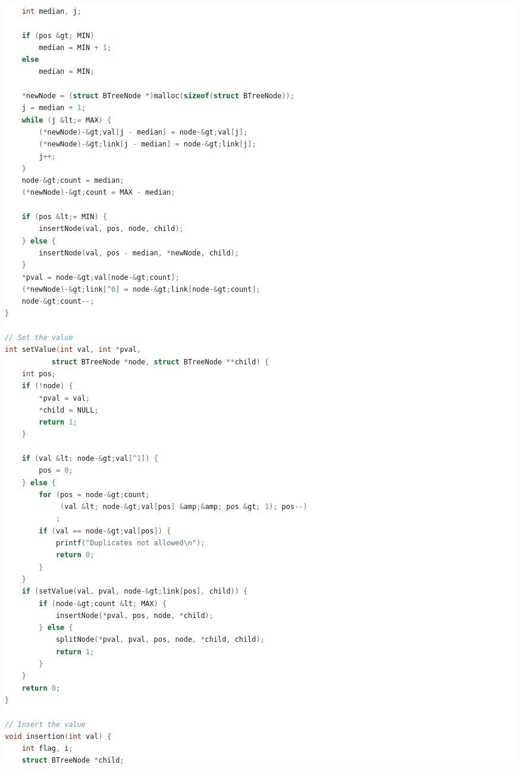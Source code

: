 ```c
    int median, j;

    if (pos &gt; MIN)
        median = MIN + 1;
    else
        median = MIN;

    *newNode = (struct BTreeNode *)malloc(sizeof(struct BTreeNode));
    j = median + 1;
    while (j &lt;= MAX) {
        (*newNode)-&gt;val[j - median] = node-&gt;val[j];
        (*newNode)-&gt;link[j - median] = node-&gt;link[j];
        j++;
    }
    node-&gt;count = median;
    (*newNode)-&gt;count = MAX - median;

    if (pos &lt;= MIN) {
        insertNode(val, pos, node, child);
    } else {
        insertNode(val, pos - median, *newNode, child);
    }
    *pval = node-&gt;val[node-&gt;count];
    (*newNode)-&gt;link[^0] = node-&gt;link[node-&gt;count];
    node-&gt;count--;
}

// Set the value
int setValue(int val, int *pval,
           struct BTreeNode *node, struct BTreeNode **child) {
    int pos;
    if (!node) {
        *pval = val;
        *child = NULL;
        return 1;
    }

    if (val &lt; node-&gt;val[^1]) {
        pos = 0;
    } else {
        for (pos = node-&gt;count;
             (val &lt; node-&gt;val[pos] &amp;&amp; pos &gt; 1); pos--)
            ;
        if (val == node-&gt;val[pos]) {
            printf("Duplicates not allowed\n");
            return 0;
        }
    }
    if (setValue(val, pval, node-&gt;link[pos], child)) {
        if (node-&gt;count &lt; MAX) {
            insertNode(*pval, pos, node, *child);
        } else {
            splitNode(*pval, pval, pos, node, *child, child);
            return 1;
        }
    }
    return 0;
}

// Insert the value
void insertion(int val) {
    int flag, i;
    struct BTreeNode *child;
```

[^1]: https://pubmed.ncbi.nlm.nih.gov/18958630/
[^2]: http://www.btechsmartclass.com/data_structures/binary-tree-representations.html
[^3]: https://www.scaler.com/topics/binary-search-tree-program-in-c/
[^4]: https://blog.heycoach.in/extended-binary-tree-in-data-structure/
[^5]: https://www.programiz.com/dsa/binary-search-tree
[^6]: https://en.wikipedia.org/wiki/Binary_search_tree
[^7]: https://www.programiz.com/dsa/complete-binary-tree
[^8]: https://edurev.in/t/248543/Extended-Binary-Tree
[^9]: https://www.sanfoundry.com/c-program-implement-avl-tree/
[^10]: https://www.sanfoundry.com/c-program-implement-threaded-binary-tree/
[^11]: https://github.com/tidwall/btree.c
[^12]: https://blog.heycoach.in/general-tree-implementation-in-c/
[^13]: https://www.ncbi.nlm.nih.gov/pmc/articles/PMC7069974/
[^14]: https://www.sanfoundry.com/c-program-implement-interpolation-search-array-integers/
[^15]: https://www.ncbi.nlm.nih.gov/pmc/articles/PMC7460123/
[^16]: https://www.semanticscholar.org/paper/b1228c464fa03db5e68ca625c7e1f37e84ce94a0
[^17]: https://arxiv.org/abs/1508.05388
[^18]: https://pubmed.ncbi.nlm.nih.gov/16221896/
[^19]: http://www.btechsmartclass.com/data_structures/tree-terminology.html
[^20]: https://www.w3schools.com/dsa/dsa_theory_trees.php
[^21]: https://www.semanticscholar.org/paper/e0ab9ec3238109c19f9b61b0ec146e3b5e48f389
[^22]: https://www.semanticscholar.org/paper/6f17a39d4ce096c55cc31176ea03d131adc72c09
[^23]: https://aits-tpt.edu.in/wp-content/uploads/2018/08/DS-Unit-3.pdf
[^24]: https://en.wikipedia.org/wiki/Tree_(abstract_data_type)
[^25]: https://www.hello-algo.com/en/chapter_tree/array_representation_of_tree/
[^26]: https://www.sanfoundry.com/c-program-implement-search-in-binary-search-tree/
[^27]: https://edurev.in/t/248543/Extended-Binary-Tree
[^28]: https://sbme-tutorials.github.io/2020/data-structure-FALL/notes/week08.html
[^29]: https://www.pvpsiddhartha.ac.in/dep_it/lecture%20notes/CDS/unit4.pdf
[^30]: https://xlinux.nist.gov/dads/HTML/binaryTreeRepofTree.html
[^31]: https://www.programiz.com/dsa/binary-search-tree
[^32]: https://www.programiz.com/dsa/complete-binary-tree
[^33]: https://www.cs.cmu.edu/~clo/www/CMU/DataStructures/Lessons/lesson4_1.htm
[^34]: https://www.codechef.com/learn/course/trees/TREES/problems/DSCPP77
[^35]: https://pubmed.ncbi.nlm.nih.gov/30824541/
[^36]: https://pubmed.ncbi.nlm.nih.gov/15677791/
[^37]: https://www.youtube.com/watch?v=cySVml6e_Fc
[^38]: https://leetcode.com/problems/delete-node-in-a-bst/
[^39]: https://www.javaguides.net/2023/09/c-program-to-perform-inorder-preorder-postorder-binary-tree.html
[^40]: https://teachics.org/data-structure-c-tutorial/binary-search-tree-operations/
[^41]: https://www.shiksha.com/online-courses/articles/complete-binary-tree/
[^42]: https://blog.heycoach.in/extended-binary-tree-in-data-structure/
[^43]: https://scaler.com/topics/images/deletion-operation-on-leaf-node.webp?sa=X\&ved=2ahUKEwiGkPX06_iMAxVBkK8BHSrQOXUQ_B16BAgBEAI
[^44]: https://en.wikipedia.org/wiki/Tree_traversal
[^45]: https://www.scaler.com/topics/binary-search-tree-program-in-c/
[^46]: https://builtin.com/data-science/full-tree
[^47]: https://easytechnotes.com/extended-binary-search-tree-in-data-structure/
[^48]: https://www.freecodecamp.org/news/binary-search-tree-traversal-inorder-preorder-post-order-for-bst/
[^49]: https://www.semanticscholar.org/paper/d755b53350dd4ed56751a40611c41ef00d312908
[^50]: https://www.semanticscholar.org/paper/0fb9f4517f5de4fc087c075609c555f186bda79a
[^51]: https://www.programiz.com/dsa/avl-tree
[^52]: https://www.w3schools.com/dsa/dsa_data_avltrees.php
[^53]: https://www.youtube.com/watch?v=Wdy36bumttg
[^54]: https://opendsa-server.cs.vt.edu/ODSA/Books/CS3/html/GenTreeIntro.html
[^55]: https://www.wscubetech.com/resources/dsa/avl-tree
[^56]: https://www.mycompiler.io/view/7e2zasGh9Wj
[^57]: https://www.programiz.com/dsa/b-tree
[^58]: https://opendsa-server.cs.vt.edu/ODSA/Books/Everything/html/GenTreeImplement.html
[^59]: https://github.com/xieqing/avl-tree
[^60]: https://www.sathyabama.ac.in/sites/default/files/course-material/2020-10/unit2_5.pdf
[^61]: https://github.com/KhaledAshrafH/B-Tree
[^62]: https://stackoverflow.com/questions/67884199/problem-with-general-tree-implementation-in-c
[^63]: https://www.semanticscholar.org/paper/ecd4cc5f2177dbfb108f070194f38dcaca628a14
[^64]: https://arxiv.org/abs/1807.02441
[^65]: https://www.ccbp.in/blog/articles/linear-search-in-c
[^66]: https://www.simplilearn.com/tutorials/c-tutorial/program-for-linear-search-in-c
[^67]: https://www.scaler.com/topics/heap-sort-program-in-c/
[^68]: https://github.com/chiendo97/external-sort-cpp
[^69]: https://www.w3schools.com/dsa/dsa_algo_linearsearch.php
[^70]: https://www.programiz.com/dsa/binary-search
[^71]: https://en.wikipedia.org/wiki/Interpolation_search
[^72]: https://www.youtube.com/watch?v=Tz7vBodZqo8
[^73]: https://www.programiz.com/dsa/quick-sort
[^74]: https://en.wikipedia.org/wiki/Merge_sort
[^75]: https://www.sanfoundry.com/c-program-heap-sort-algorithm/
[^76]: https://en.wikipedia.org/wiki/External_sorting
[^77]: https://www.semanticscholar.org/paper/b8404126ad55cea5e72e8672c08d151d77e2c179
[^78]: https://www.semanticscholar.org/paper/73d1a4230e29978d906db3058ad73d1cb0e52c1f
[^79]: https://www.programiz.com/dsa/heap-sort
[^80]: https://en.wikipedia.org/wiki/Heapsort
[^81]: https://takeuforward.org/data-structure/heap-sort
[^82]: https://www.shiksha.com/online-courses/articles/all-about-heap-sort-technique/
[^83]: https://www.ccbp.in/blog/articles/heap-sort-in-data-structure
[^84]: https://www.boardinfinity.com/blog/heap-sort-algorithm/
[^85]: https://users.cs.fiu.edu/~prabakar/cop4722/Common/SortingIllustration.pdf
[^86]: https://answers.microsoft.com/en-us/msoffice/forum/all/multiple-keys-when-sorting/f2681adb-d5dd-4457-99dc-65d47cba33d4
[^87]: https://opendsa-server.cs.vt.edu/ODSA/Books/CS3/html/ExternalSort.html
[^88]: https://stackoverflow.com/questions/47030279/quick-sort-with-multiple-keys
[^89]: https://www.youtube.com/watch?v=Bp7fGofslng
[^90]: https://cboard.cprogramming.com/c-programming/71409-sort-array-multiple-keys.html
[^91]: https://www.semanticscholar.org/paper/fb1cae61c1703a0913d002de555a052230525f54
[^92]: https://www.semanticscholar.org/paper/5549e0cf6ef050070a64ee92b69b679ff2f2a9e9
[^93]: https://www.wscubetech.com/resources/dsa/graph-data-structure
[^94]: https://sites.radford.edu/~nokie/classes/360/graphs-terms.html
[^95]: https://en.wikipedia.org/wiki/Adjacency_list
[^96]: https://www.ccbp.in/blog/articles/dfs-program-in-c
[^97]: https://www.programiz.com/dsa/dijkstra-algorithm
[^98]: http://msitprogramming.blogspot.com/2017/08/bellman-ford-algorithm-and.html
[^99]: https://www.tutorialspoint.com/data_structures_algorithms/graph_data_structure.htm
[^100]: https://github.com/bradtraversy/traversy-js-challenges/blob/main/08-binary-trees-graphs/11-adjacency-matrix-adjacency-list/readme.md
[^101]: https://blog.garybricks.com/bfs-and-dfs-beginners-overview-in-c
[^102]: https://www.w3resource.com/c-programming-exercises/graph/c-graph-exercises-9.php
[^103]: https://www.w3schools.com/dsa/dsa_algo_graphs_bellmanford.php
[^104]: https://www.pvpsiddhartha.ac.in/dep_it/lecture%20notes/CDS/unit5.pdf
[^105]: https://pubmed.ncbi.nlm.nih.gov/27977900/
[^106]: https://www.semanticscholar.org/paper/518c5bd48b9d99fc83407d79ab1a374c9db545a8
[^107]: https://www.w3schools.com/c/c_files.php
[^108]: https://stackoverflow.com/questions/47919/organization-of-c-files
[^109]: https://ece353.engr.wisc.edu/c-programming-language-basics/c-code-organization/
[^110]: http://avanthioslab.blogspot.com/2016/08/file-organization-techniques.html
[^111]: https://web.itu.edu.tr/bkurt/Courses/blg341/lectures_full_6spp.pdf
[^112]: https://stackoverflow.com/questions/10623549/hashing-for-array-indices
[^113]: https://stackoverflow.com/questions/7666509/hash-function-for-string
[^114]: https://www.vibrantpublishers.com/blogs/blogs-on-programming/collision-resolution-with-hashing
[^115]: https://www.lucavall.in/blog/how-to-structure-c-projects-my-experience-best-practices
[^116]: https://planetmainframe.com/2023/06/hashing-and-indexing-mainframe-data/
[^117]: https://gist.github.com/9ba382a0049f6ee885f68621ae86079b
[^118]: https://www.mycompiler.io/view/KMA6mGrot3r
[^119]: https://pubmed.ncbi.nlm.nih.gov/19020688/
[^120]: https://www.semanticscholar.org/paper/cf7eb431e457e24269b9bea7ff2c1f24bd5cdf01
[^121]: https://www.semanticscholar.org/paper/b47a083a1f14e92c7fbe948a6f5f925e917b45db
[^122]: https://www.slideshare.net/slideshow/terminology-of-tree/250594345
[^123]: https://www.thedshandbook.com/trees/
[^124]: https://www.ncbi.nlm.nih.gov/pmc/articles/PMC8218941/
[^125]: https://pubmed.ncbi.nlm.nih.gov/20713727/
[^126]: https://pubmed.ncbi.nlm.nih.gov/15016346/
[^127]: https://pubmed.ncbi.nlm.nih.gov/11213892/
[^128]: https://www.ncbi.nlm.nih.gov/pmc/articles/PMC9260103/
[^129]: https://pubmed.ncbi.nlm.nih.gov/35705320/
[^130]: https://arxiv.org/abs/2208.05412
[^131]: https://arxiv.org/abs/2209.08688
[^132]: https://www.w3schools.com/dsa/dsa_data_binarysearchtrees.php
[^133]: https://www.log2base2.com/data-structures/tree/insert-a-node-in-binary-search-tree.html
[^134]: https://www.youtube.com/watch?v=qqzaCS3s3Ac
[^135]: https://www.log2base2.com/data-structures/tree/inorder-traversal-of-binary-search-tree.html
[^136]: https://www.semanticscholar.org/paper/84b995b844249526d801878b43b1a2e4e7b55557
[^137]: https://www.semanticscholar.org/paper/26ab0def19f7fe901b29b2d66462866def70e447
[^138]: https://www.semanticscholar.org/paper/2c9f75a62d18702731bb0fe84b733ecf0f412b9e
[^139]: https://www.semanticscholar.org/paper/b41fda678ca848a1ca3276bb02a62d1f02cae354
[^140]: https://www.semanticscholar.org/paper/83c7900f9974e478a9dd057bd5084dca7270a874
[^141]: https://www.semanticscholar.org/paper/d08e642ed05256f892e13ac46092532422a195c4
[^142]: https://www.semanticscholar.org/paper/1a1882c2b8373894054d670e8175d1f30a842e05
[^143]: https://www.semanticscholar.org/paper/2f8c61f9606ff16bfae9b6aa0b4aab3107d8aef5
[^144]: https://www.w3resource.com/c-programming-exercises/tree/c-tree-exercises-10.php
[^145]: https://github.com/greensky00/avltree
[^146]: http://www.btechsmartclass.com/data_structures/threaded-binary-trees.html
[^147]: https://www.sanfoundry.com/c-program-btree/
[^148]: https://www.semanticscholar.org/paper/c978836463bd7e7a72dd68d3496d585bc675d3fd
[^149]: https://arxiv.org/abs/1901.09829
[^150]: https://arxiv.org/abs/1903.06547
[^151]: https://www.semanticscholar.org/paper/71f76c5c8f3d91c9f2fd1e7e8bcd523a18c8e0fb
[^152]: https://www.ncbi.nlm.nih.gov/pmc/articles/PMC4935596/
[^153]: https://pubmed.ncbi.nlm.nih.gov/31478707/
[^154]: https://www.semanticscholar.org/paper/634fce4c5c550297dee6f7ccd101a661b4c82948
[^155]: https://www.programiz.com/dsa/linear-search
[^156]: https://jagiroadcollegelive.co.in/attendence/classnotes/files/1590387486.pdf
[^157]: https://www.shiksha.com/online-courses/articles/linear-search-algorithm/
[^158]: https://jagiroadcollegelive.co.in/attendence/classnotes/files/1590387518.pdf
[^159]: https://www.programiz.com/dsa/insertion-sort
[^160]: https://www.scaler.com/topics/quick-sort-c-program/
[^161]: https://www.scaler.com/topics/merge-sort-in-c/
[^162]: https://www.semanticscholar.org/paper/2e384d242a5b4989015565e40ec97c781aefa676
[^163]: https://arxiv.org/abs/1203.1250
[^164]: https://www.semanticscholar.org/paper/6c7dee07a64ec120e4228b247bc3496e422fe805
[^165]: https://www.semanticscholar.org/paper/06bca2637d8fc61ef02336a8d3c76af24f3806bf
[^166]: https://www.semanticscholar.org/paper/d843104be156ed33e5dd6225c8b1098f3e02912f
[^167]: https://www.semanticscholar.org/paper/30931fa84a7d0e9ed4928942345cf01842b1534b
[^168]: https://www.semanticscholar.org/paper/74e2b9b515d269142fef7e779a73d6442f2d22c5
[^169]: https://www.semanticscholar.org/paper/75048e70abb5bffdfb496140e6e74873d4690c7c
[^170]: https://learn.microsoft.com/en-us/dotnet/standard/linq/sort-elements-multiple-keys
[^171]: https://www.includehelp.com/algorithms/external-merge-sorting.aspx
[^172]: https://code365.in/sorting-on-multiple-keys/
[^173]: https://stackoverflow.com/questions/20802396/how-external-merge-sort-algorithm-works
[^174]: https://docs.oracle.com/cd/F30718_01/RR/sorting_with_Multiple_Keys.html
[^175]: https://www.semanticscholar.org/paper/82f77d3294ab1d2a00e4f706dadd687f5a948b09
[^176]: https://www.semanticscholar.org/paper/ebdd53f80011f7c294f4a267031b047efb25fa21
[^177]: https://www.semanticscholar.org/paper/431f29011d647fe154f2936b57918da3ceb23d6c
[^178]: https://arxiv.org/abs/2111.03725
[^179]: https://www.semanticscholar.org/paper/ae6098e92ef8c88bfdb2d3bbc2dc52a8e8507c2d
[^180]: https://www.semanticscholar.org/paper/022e09c8d5d394dfdd3decafcec0b821447a9e95
[^181]: https://www.semanticscholar.org/paper/d1c0133065f979e47939ddf65971e24d3d29a0fb
[^182]: https://arxiv.org/abs/2310.14959
[^183]: https://www.w3schools.com/dsa/dsa_theory_graphs.php
[^184]: https://www.simplilearn.com/tutorials/data-structure-tutorial/graphs-in-data-structure
[^185]: http://www.btechsmartclass.com/data_structures/introduction-to-graphs.html
[^186]: https://takeuforward.org/graph/introduction-to-graph/
[^187]: https://www.sanfoundry.com/c-program-implement-adjacency-list/
[^188]: https://www.sanfoundry.com/c-program-implement-bfs/
[^189]: https://www.w3schools.com/dsa/dsa_algo_graphs_dijkstra.php
[^190]: https://www.sanfoundry.com/c-program-implement-bellmanford-algorithm/
[^191]: https://www.semanticscholar.org/paper/2a2446d47ecc135cdcd2a06d294477473935389a
[^192]: https://www.ncbi.nlm.nih.gov/pmc/articles/PMC5210513/
[^193]: https://www.semanticscholar.org/paper/8d6036fd45411090b9eb4a80871c6c1ddd91e102
[^194]: https://pubmed.ncbi.nlm.nih.gov/24762786/
[^195]: https://www.semanticscholar.org/paper/e2d5d8428d0493b3bfc2e8a83d3ab7bcee32dbf5
[^196]: https://www.semanticscholar.org/paper/b85a03e012d2b11d578f92bbaf59c356b52516e8
[^197]: https://www.ncbi.nlm.nih.gov/pmc/articles/PMC10307938/
[^198]: https://www.semanticscholar.org/paper/c1e0a143fc80b7a5b3072a1db9a6f8d70387b3a4
[^199]: https://erp.metbhujbalknowledgecity.ac.in/StudyMaterial/01PD092008003290053.pdf
[^200]: https://www.log2base2.com/algorithms/searching/hashing-in-c-data-structure.html
[^201]: https://benhoyt.com/writings/hash-table-in-c/
[^202]: https://cse.poriyaan.in/topic/collision-resolution-techniques-50572/
[^203]: https://blog.heycoach.in/hierarchical-file-organization-in-c-applications/
[^204]: https://www.digitalocean.com/community/tutorials/hash-table-in-c-plus-plus
[^205]: https://en.wikipedia.org/wiki/Hash_function
[^206]: https://www.w3resource.com/c-programming-exercises/hash/c-hash-exercises-8.php